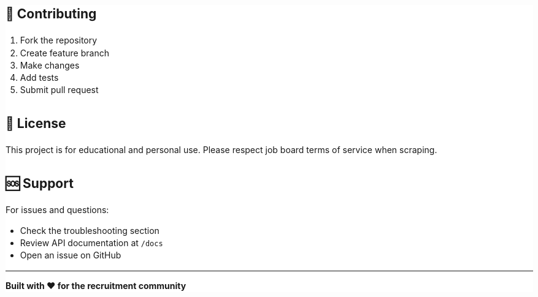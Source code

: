 ## 🤝 Contributing

1. Fork the repository
2. Create feature branch
3. Make changes
4. Add tests
5. Submit pull request

## 📄 License

This project is for educational and personal use. Please respect job board terms of service when scraping.

## 🆘 Support

For issues and questions:
- Check the troubleshooting section
- Review API documentation at `/docs`
- Open an issue on GitHub

---

**Built with ❤️ for the recruitment community**
